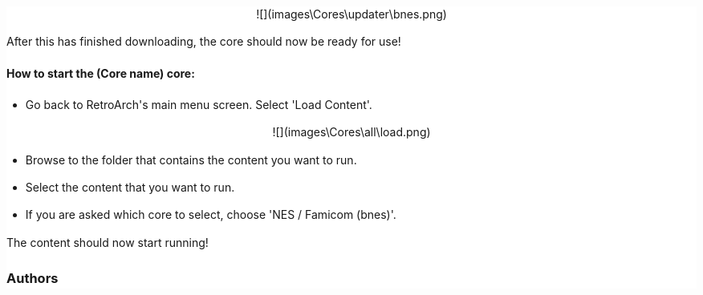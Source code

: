 <center> ![](images\Cores\updater\bnes.png) </center>

After this has finished downloading, the core should now be ready for use!

#### How to start the (Core name) core:

- Go back to RetroArch's main menu screen. Select 'Load Content'.

<center> ![](images\Cores\all\load.png) </center>

- Browse to the folder that contains the content you want to run.

- Select the content that you want to run.

- If you are asked which core to select, choose 'NES / Famicom (bnes)'.

The content should now start running!

### Authors
